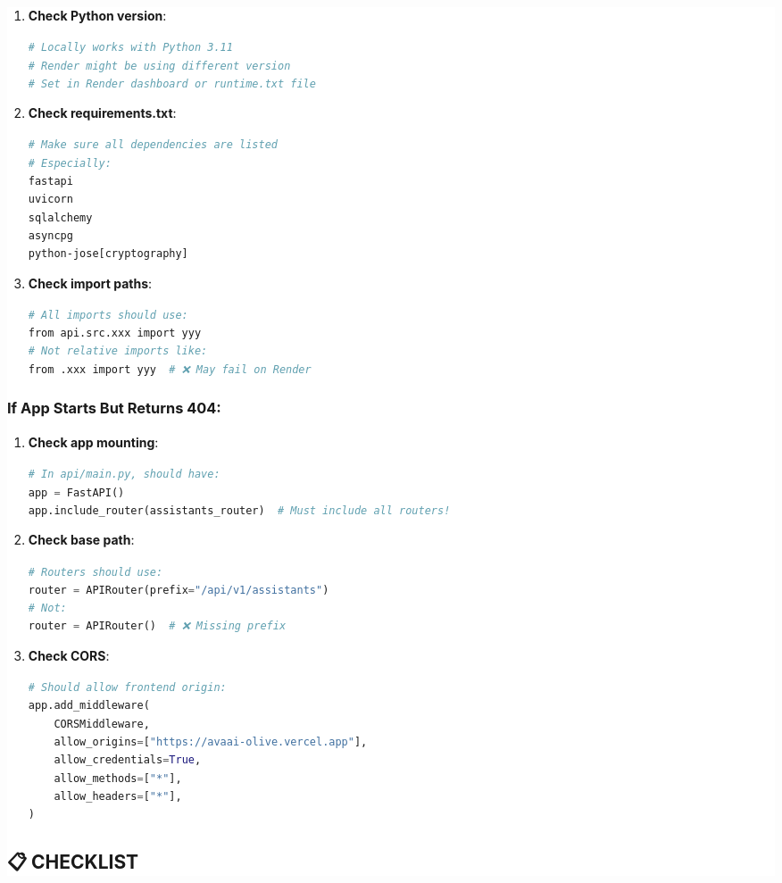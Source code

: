 1. **Check Python version**:
   ```bash
   # Locally works with Python 3.11
   # Render might be using different version
   # Set in Render dashboard or runtime.txt file
   ```

2. **Check requirements.txt**:
   ```bash
   # Make sure all dependencies are listed
   # Especially:
   fastapi
   uvicorn
   sqlalchemy
   asyncpg
   python-jose[cryptography]
   ```

3. **Check import paths**:
   ```bash
   # All imports should use:
   from api.src.xxx import yyy
   # Not relative imports like:
   from .xxx import yyy  # ❌ May fail on Render
   ```

### **If App Starts But Returns 404:**

1. **Check app mounting**:
   ```python
   # In api/main.py, should have:
   app = FastAPI()
   app.include_router(assistants_router)  # Must include all routers!
   ```

2. **Check base path**:
   ```python
   # Routers should use:
   router = APIRouter(prefix="/api/v1/assistants")
   # Not:
   router = APIRouter()  # ❌ Missing prefix
   ```

3. **Check CORS**:
   ```python
   # Should allow frontend origin:
   app.add_middleware(
       CORSMiddleware,
       allow_origins=["https://avaai-olive.vercel.app"],
       allow_credentials=True,
       allow_methods=["*"],
       allow_headers=["*"],
   )
   ```

## 📋 CHECKLIST

